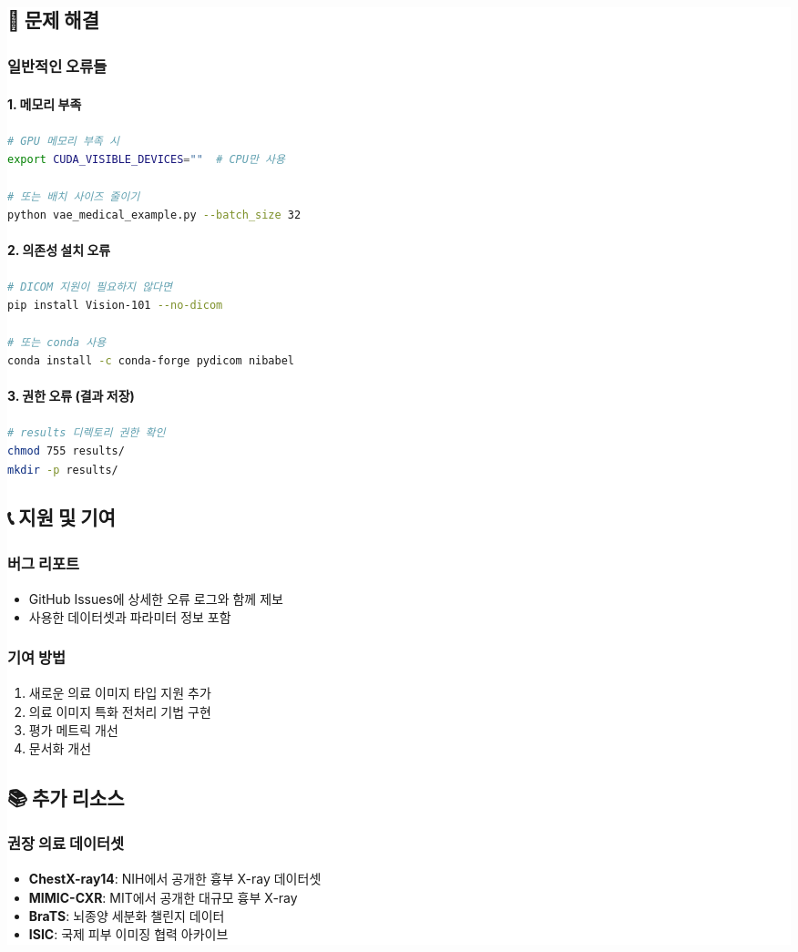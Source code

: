 ## 🔧 문제 해결

### 일반적인 오류들

#### 1. 메모리 부족
```bash
# GPU 메모리 부족 시
export CUDA_VISIBLE_DEVICES=""  # CPU만 사용

# 또는 배치 사이즈 줄이기
python vae_medical_example.py --batch_size 32
```

#### 2. 의존성 설치 오류
```bash
# DICOM 지원이 필요하지 않다면
pip install Vision-101 --no-dicom

# 또는 conda 사용
conda install -c conda-forge pydicom nibabel
```

#### 3. 권한 오류 (결과 저장)
```bash
# results 디렉토리 권한 확인
chmod 755 results/
mkdir -p results/
```

## 📞 지원 및 기여

### 버그 리포트
- GitHub Issues에 상세한 오류 로그와 함께 제보
- 사용한 데이터셋과 파라미터 정보 포함

### 기여 방법
1. 새로운 의료 이미지 타입 지원 추가
2. 의료 이미지 특화 전처리 기법 구현
3. 평가 메트릭 개선
4. 문서화 개선

## 📚 추가 리소스

### 권장 의료 데이터셋
- **ChestX-ray14**: NIH에서 공개한 흉부 X-ray 데이터셋
- **MIMIC-CXR**: MIT에서 공개한 대규모 흉부 X-ray
- **BraTS**: 뇌종양 세분화 챌린지 데이터
- **ISIC**: 국제 피부 이미징 협력 아카이브
